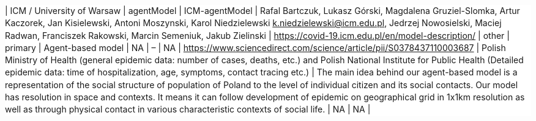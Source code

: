 | ICM / University of Warsaw                                               | agentModel                                        | ICM-agentModel                | Rafal Bartczuk, Lukasz Górski, Magdalena Gruziel-Slomka, Artur Kaczorek, Jan Kisielewski, Antoni Moszynski, Karol Niedzielewski <k.niedzielewski@icm.edu.pl>, Jedrzej Nowosielski, Maciej Radwan, Franciszek Rakowski, Marcin Semeniuk, Jakub Zielinski                                                                                                                                                                                                                                                                                                                                                                                           | <https://covid-19.icm.edu.pl/en/model-description/>                                                                                                                 | other           | primary                | Agent-based model                                                                                                                                                                                       | NA                                                                                                                                                                                    | –                                                                                                                                                                                                                            | NA                                 | <https://www.sciencedirect.com/science/article/pii/S0378437110003687>                                                                                      | Polish Ministry of Health (general epidemic data: number of cases, deaths, etc.) and Polish National Institute for Public Health (Detailed epidemic data: time of hospitalization, age, symptoms, contact tracing etc.)                                                | The main idea behind our agent-based model is a representation of the social structure of population of Poland to the level of individual citizen and its social contacts. Our model has resolution in space and contexts. It means it can follow development of epidemic on geographical grid in 1x1km resolution as well as through physical contact in various characteristic contexts of social life.                                                                                                                                                                                                                                                                                                                                                                                                                                                                                                                                                                                                                                                                                                                                                                                                                                                                                                                                                                                                                                                                                                                                                                                                                                                                                                                                                                                                                                                                                                                                                                                                                                                                                                                                                                                                                                                                                                                                                                                                                                                                                                                                                                                                                                                                                                                                                                                                                                                                                                                                                                                                                                                                                                                                                                                                                                                                                                                | NA                                                                | NA                     |